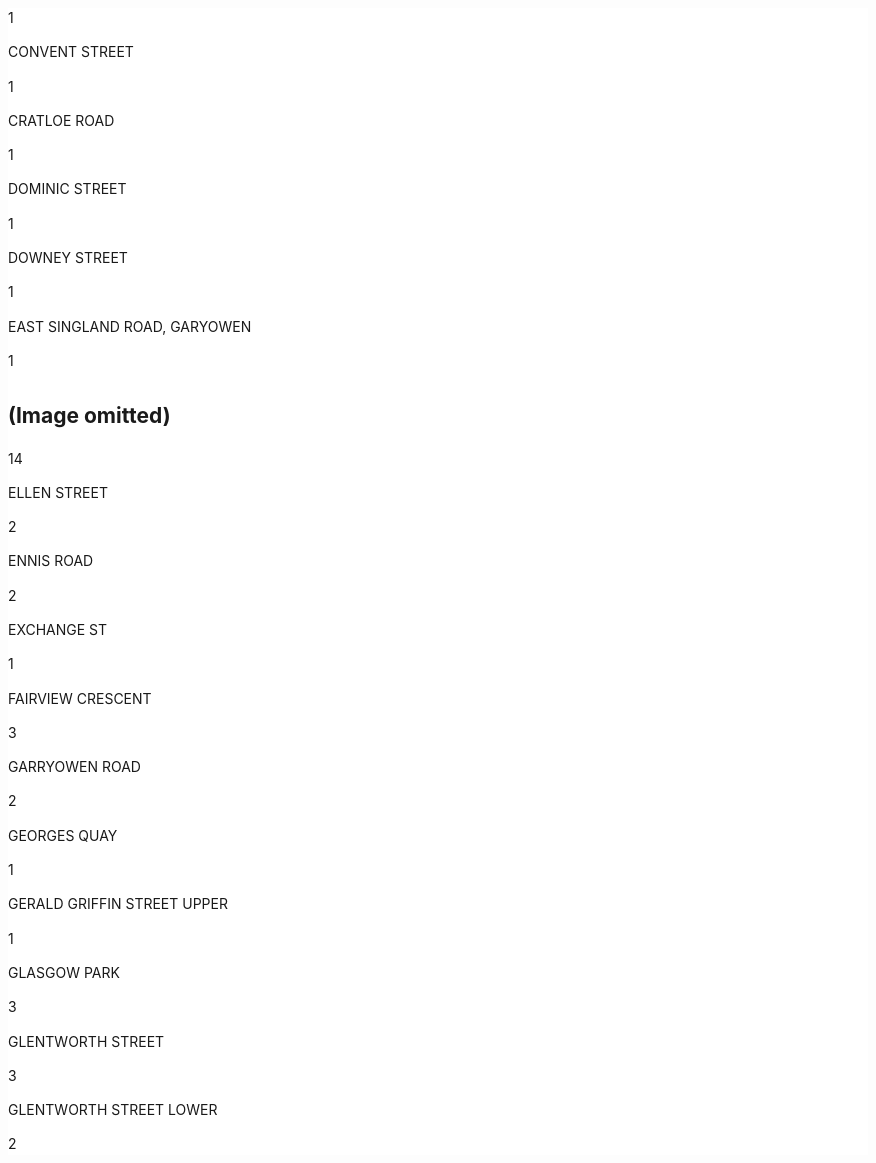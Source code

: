 1

CONVENT STREET

1

CRATLOE ROAD

1

DOMINIC STREET

1

DOWNEY STREET

1

EAST SINGLAND ROAD, GARYOWEN

1

(Image omitted)
---
14

ELLEN STREET

2

ENNIS ROAD

2

EXCHANGE ST

1

FAIRVIEW CRESCENT

3

GARRYOWEN ROAD

2

GEORGES QUAY

1

GERALD GRIFFIN STREET UPPER

1

GLASGOW PARK

3

GLENTWORTH STREET

3

GLENTWORTH STREET LOWER

2
